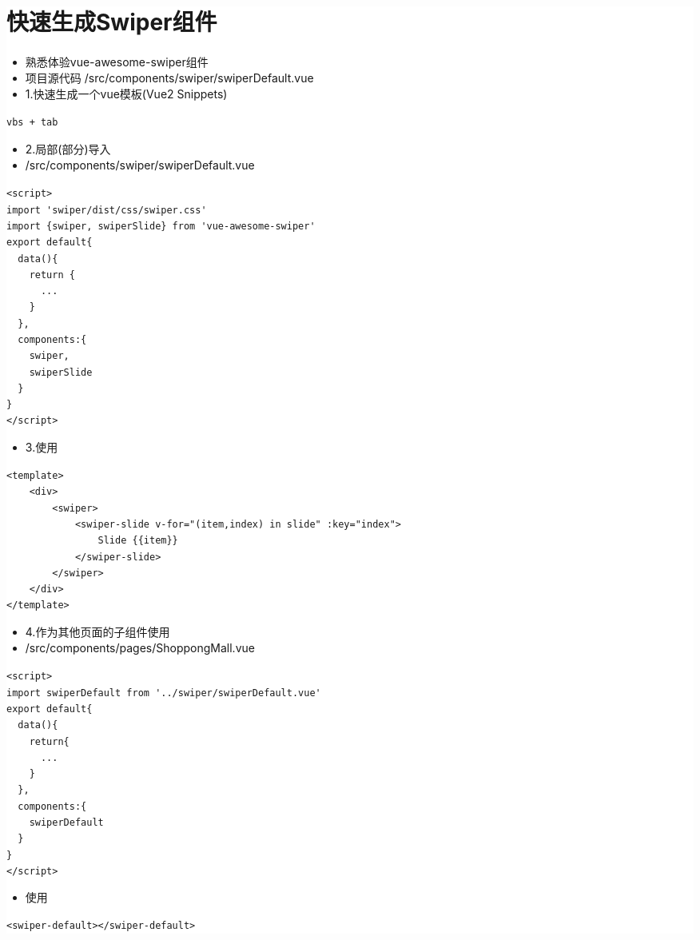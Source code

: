 # 快速生成Swiper组件
  - 熟悉体验vue-awesome-swiper组件
  - 项目源代码 /src/components/swiper/swiperDefault.vue
  - 1.快速生成一个vue模板(Vue2 Snippets)
```
vbs + tab
```
  - 2.局部(部分)导入
  - /src/components/swiper/swiperDefault.vue
```
<script>
import 'swiper/dist/css/swiper.css'
import {swiper, swiperSlide} from 'vue-awesome-swiper'
export default{
  data(){
    return {
      ...
    }
  },
  components:{
    swiper,
    swiperSlide
  }
}
</script>
```
  - 3.使用
```
<template>
    <div>
        <swiper>
            <swiper-slide v-for="(item,index) in slide" :key="index">
                Slide {{item}}
            </swiper-slide>
        </swiper>
    </div>
</template>
```
  - 4.作为其他页面的子组件使用
  - /src/components/pages/ShoppongMall.vue
```
<script>
import swiperDefault from '../swiper/swiperDefault.vue'
export default{
  data(){
    return{
      ...
    }
  },
  components:{
    swiperDefault
  }
}
</script>
```
  - 使用
```
<swiper-default></swiper-default>
```
